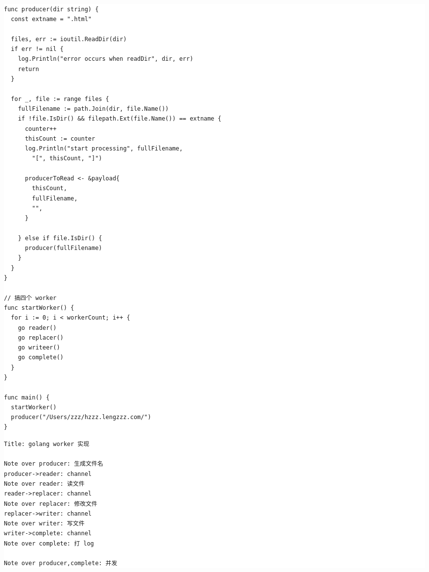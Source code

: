 ```golang
func producer(dir string) {
  const extname = ".html"

  files, err := ioutil.ReadDir(dir)
  if err != nil {
    log.Println("error occurs when readDir", dir, err)
    return
  }

  for _, file := range files {
    fullFilename := path.Join(dir, file.Name())
    if !file.IsDir() && filepath.Ext(file.Name()) == extname {
      counter++
      thisCount := counter
      log.Println("start processing", fullFilename,
        "[", thisCount, "]")

      producerToRead <- &payload{
        thisCount,
        fullFilename,
        "",
      }

    } else if file.IsDir() {
      producer(fullFilename)
    }
  }
}

// 搞四个 worker
func startWorker() {
  for i := 0; i < workerCount; i++ {
    go reader()
    go replacer()
    go writeer()
    go complete()
  }
}

func main() {
  startWorker()
  producer("/Users/zzz/hzzz.lengzzz.com/")
}

```

```seq
Title: golang worker 实现

Note over producer: 生成文件名
producer->reader: channel
Note over reader: 读文件
reader->replacer: channel
Note over replacer: 修改文件
replacer->writer: channel
Note over writer: 写文件
writer->complete: channel
Note over complete: 打 log

Note over producer,complete: 并发

```
